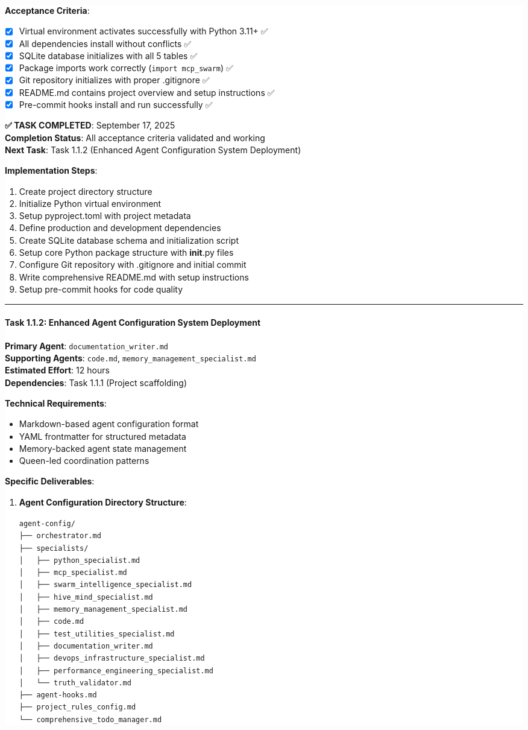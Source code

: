 **Acceptance Criteria**:

- [x] Virtual environment activates successfully with Python 3.11+ ✅
- [x] All dependencies install without conflicts ✅  
- [x] SQLite database initializes with all 5 tables ✅
- [x] Package imports work correctly (`import mcp_swarm`) ✅
- [x] Git repository initializes with proper .gitignore ✅
- [x] README.md contains project overview and setup instructions ✅
- [x] Pre-commit hooks install and run successfully ✅

**✅ TASK COMPLETED**: September 17, 2025  
**Completion Status**: All acceptance criteria validated and working  
**Next Task**: Task 1.1.2 (Enhanced Agent Configuration System Deployment)

**Implementation Steps**:

1. Create project directory structure
2. Initialize Python virtual environment
3. Setup pyproject.toml with project metadata
4. Define production and development dependencies
5. Create SQLite database schema and initialization script
6. Setup core Python package structure with __init__.py files
7. Configure Git repository with .gitignore and initial commit
8. Write comprehensive README.md with setup instructions
9. Setup pre-commit hooks for code quality

---

#### Task 1.1.2: Enhanced Agent Configuration System Deployment

**Primary Agent**: `documentation_writer.md`  
**Supporting Agents**: `code.md`, `memory_management_specialist.md`  
**Estimated Effort**: 12 hours  
**Dependencies**: Task 1.1.1 (Project scaffolding)

**Technical Requirements**:

- Markdown-based agent configuration format
- YAML frontmatter for structured metadata
- Memory-backed agent state management
- Queen-led coordination patterns

**Specific Deliverables**:

1. **Agent Configuration Directory Structure**:
   ```
   agent-config/
   ├── orchestrator.md
   ├── specialists/
   │   ├── python_specialist.md
   │   ├── mcp_specialist.md
   │   ├── swarm_intelligence_specialist.md
   │   ├── hive_mind_specialist.md
   │   ├── memory_management_specialist.md
   │   ├── code.md
   │   ├── test_utilities_specialist.md
   │   ├── documentation_writer.md
   │   ├── devops_infrastructure_specialist.md
   │   ├── performance_engineering_specialist.md
   │   └── truth_validator.md
   ├── agent-hooks.md
   ├── project_rules_config.md
   └── comprehensive_todo_manager.md
   ```
